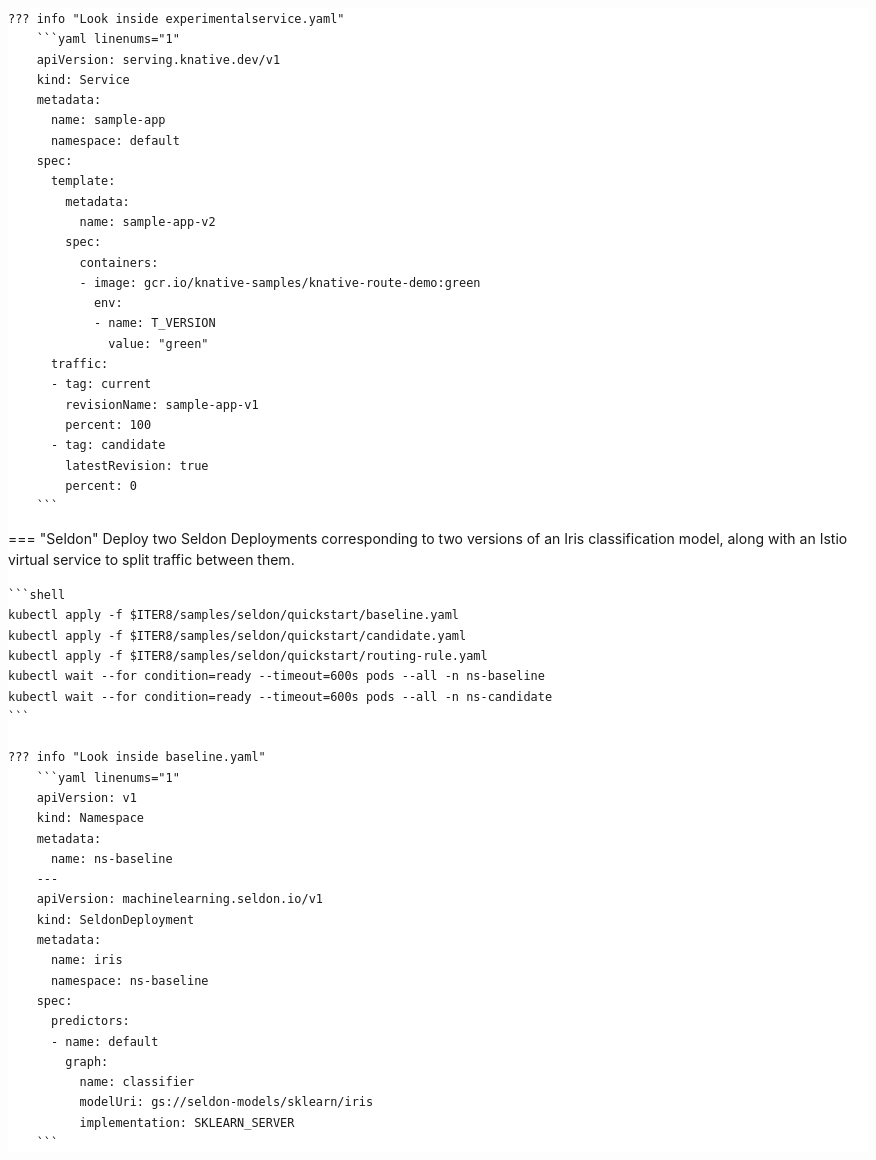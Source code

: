     ??? info "Look inside experimentalservice.yaml"
        ```yaml linenums="1"
        apiVersion: serving.knative.dev/v1
        kind: Service
        metadata:
          name: sample-app
          namespace: default
        spec:
          template:
            metadata:
              name: sample-app-v2
            spec:
              containers:
              - image: gcr.io/knative-samples/knative-route-demo:green 
                env:
                - name: T_VERSION
                  value: "green"
          traffic:
          - tag: current
            revisionName: sample-app-v1
            percent: 100
          - tag: candidate
            latestRevision: true
            percent: 0
        ```

=== "Seldon"
    Deploy two Seldon Deployments corresponding to two versions of an Iris classification model, along with an Istio virtual service to split traffic between them.

    ```shell
    kubectl apply -f $ITER8/samples/seldon/quickstart/baseline.yaml
    kubectl apply -f $ITER8/samples/seldon/quickstart/candidate.yaml
    kubectl apply -f $ITER8/samples/seldon/quickstart/routing-rule.yaml
    kubectl wait --for condition=ready --timeout=600s pods --all -n ns-baseline
    kubectl wait --for condition=ready --timeout=600s pods --all -n ns-candidate
    ```

    ??? info "Look inside baseline.yaml"
        ```yaml linenums="1"
        apiVersion: v1
        kind: Namespace
        metadata:
          name: ns-baseline
        ---
        apiVersion: machinelearning.seldon.io/v1
        kind: SeldonDeployment
        metadata:
          name: iris
          namespace: ns-baseline
        spec:
          predictors:
          - name: default
            graph:
              name: classifier
              modelUri: gs://seldon-models/sklearn/iris
              implementation: SKLEARN_SERVER
        ```
